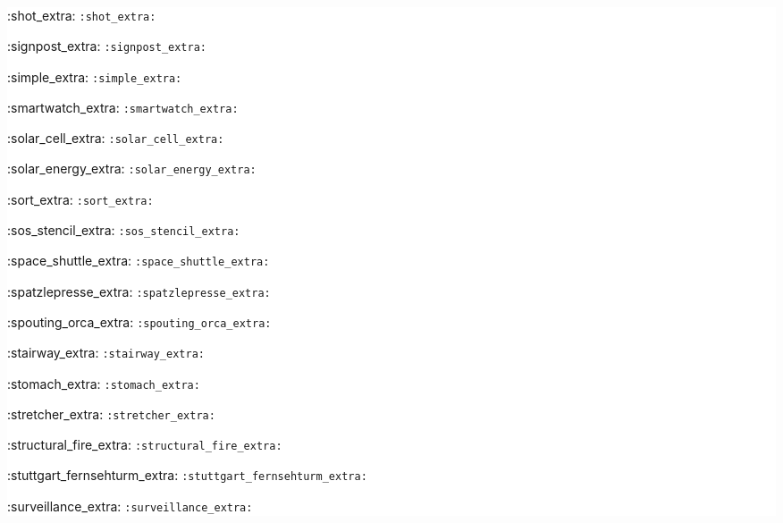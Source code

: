 
:shot_extra: 
`:shot_extra:` 


:signpost_extra: 
`:signpost_extra:` 


:simple_extra: 
`:simple_extra:` 


:smartwatch_extra: 
`:smartwatch_extra:` 


:solar_cell_extra: 
`:solar_cell_extra:` 


:solar_energy_extra: 
`:solar_energy_extra:` 


:sort_extra: 
`:sort_extra:` 


:sos_stencil_extra: 
`:sos_stencil_extra:` 


:space_shuttle_extra: 
`:space_shuttle_extra:` 


:spatzlepresse_extra: 
`:spatzlepresse_extra:` 


:spouting_orca_extra: 
`:spouting_orca_extra:` 


:stairway_extra: 
`:stairway_extra:` 


:stomach_extra: 
`:stomach_extra:` 


:stretcher_extra: 
`:stretcher_extra:` 


:structural_fire_extra: 
`:structural_fire_extra:` 


:stuttgart_fernsehturm_extra: 
`:stuttgart_fernsehturm_extra:` 


:surveillance_extra: 
`:surveillance_extra:` 
